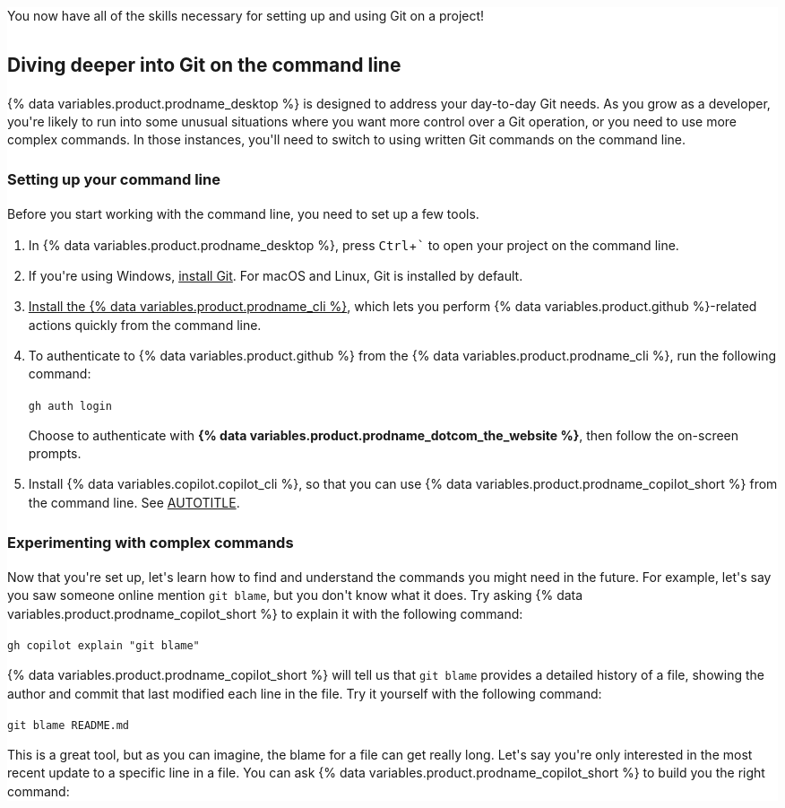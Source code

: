 You now have all of the skills necessary for setting up and using Git on a project!

## Diving deeper into Git on the command line

{% data variables.product.prodname_desktop %} is designed to address your day-to-day Git needs. As you grow as a developer, you're likely to run into some unusual situations where you want more control over a Git operation, or you need to use more complex commands. In those instances, you'll need to switch to using written Git commands on the command line.

### Setting up your command line

Before you start working with the command line, you need to set up a few tools.

1. In {% data variables.product.prodname_desktop %}, press <kbd>Ctrl</kbd>+<kbd>`</kbd> to open your project on the command line.
1. If you're using Windows, [install Git](https://git-scm.com/book/en/v2/Getting-Started-Installing-Git). For macOS and Linux, Git is installed by default.
1. [Install the {% data variables.product.prodname_cli %}](https://github.com/cli/cli?tab=readme-ov-file#installation), which lets you perform {% data variables.product.github %}-related actions quickly from the command line.
1. To authenticate to {% data variables.product.github %} from the {% data variables.product.prodname_cli %}, run the following command:

    ```shell copy
    gh auth login
    ```

    Choose to authenticate with **{% data variables.product.prodname_dotcom_the_website %}**, then follow the on-screen prompts.
1. Install {% data variables.copilot.copilot_cli %}, so that you can use {% data variables.product.prodname_copilot_short %} from the command line. See [AUTOTITLE](/copilot/how-tos/set-up/install-copilot-cli).

### Experimenting with complex commands

Now that you're set up, let's learn how to find and understand the commands you might need in the future. For example, let's say you saw someone online mention `git blame`, but you don't know what it does. Try asking {% data variables.product.prodname_copilot_short %} to explain it with the following command:

```shell copy
gh copilot explain "git blame"
```

{% data variables.product.prodname_copilot_short %} will tell us that `git blame` provides a detailed history of a file, showing the author and commit that last modified each line in the file. Try it yourself with the following command:

```shell copy
git blame README.md
```

This is a great tool, but as you can imagine, the blame for a file can get really long. Let's say you're only interested in the most recent update to a specific line in a file. You can ask {% data variables.product.prodname_copilot_short %} to build you the right command:

